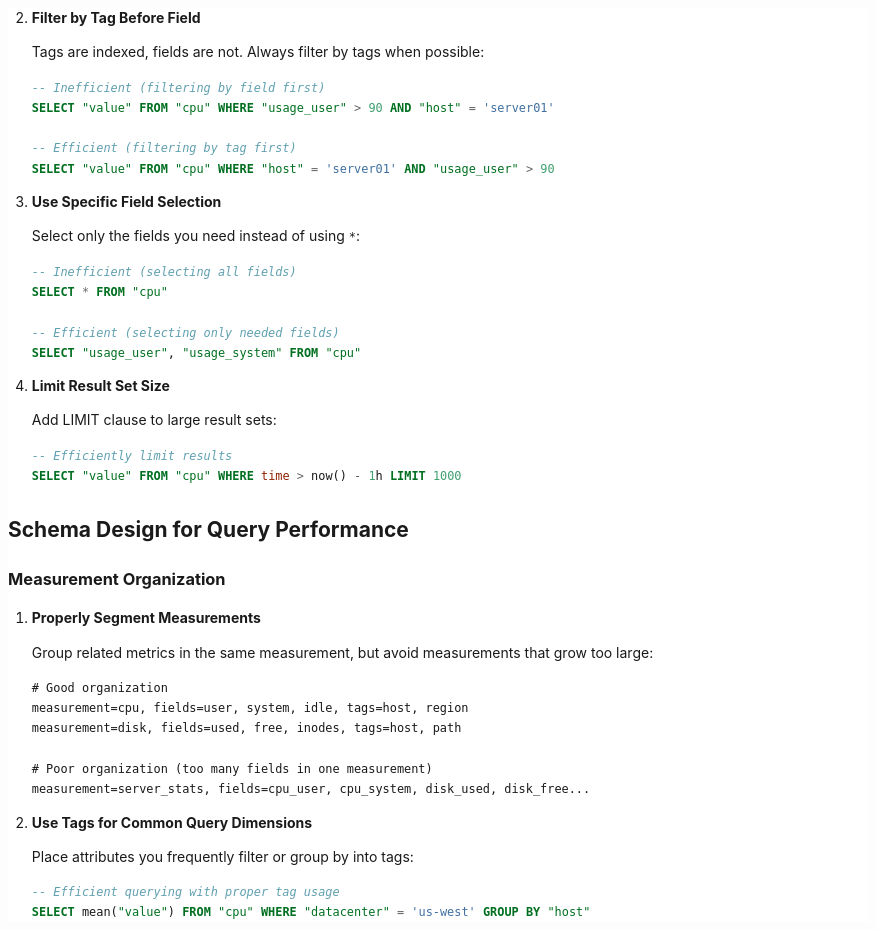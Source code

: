 2. **Filter by Tag Before Field**

   Tags are indexed, fields are not. Always filter by tags when possible:

   ```sql
   -- Inefficient (filtering by field first)
   SELECT "value" FROM "cpu" WHERE "usage_user" > 90 AND "host" = 'server01'

   -- Efficient (filtering by tag first)
   SELECT "value" FROM "cpu" WHERE "host" = 'server01' AND "usage_user" > 90
   ```

3. **Use Specific Field Selection**

   Select only the fields you need instead of using `*`:

   ```sql
   -- Inefficient (selecting all fields)
   SELECT * FROM "cpu"

   -- Efficient (selecting only needed fields)
   SELECT "usage_user", "usage_system" FROM "cpu"
   ```

4. **Limit Result Set Size**

   Add LIMIT clause to large result sets:

   ```sql
   -- Efficiently limit results
   SELECT "value" FROM "cpu" WHERE time > now() - 1h LIMIT 1000
   ```

## Schema Design for Query Performance

### Measurement Organization

1. **Properly Segment Measurements**

   Group related metrics in the same measurement, but avoid measurements that grow too large:

   ```code
   # Good organization
   measurement=cpu, fields=user, system, idle, tags=host, region
   measurement=disk, fields=used, free, inodes, tags=host, path

   # Poor organization (too many fields in one measurement)
   measurement=server_stats, fields=cpu_user, cpu_system, disk_used, disk_free...
   ```

2. **Use Tags for Common Query Dimensions**

   Place attributes you frequently filter or group by into tags:

   ```sql
   -- Efficient querying with proper tag usage
   SELECT mean("value") FROM "cpu" WHERE "datacenter" = 'us-west' GROUP BY "host"
   ```
